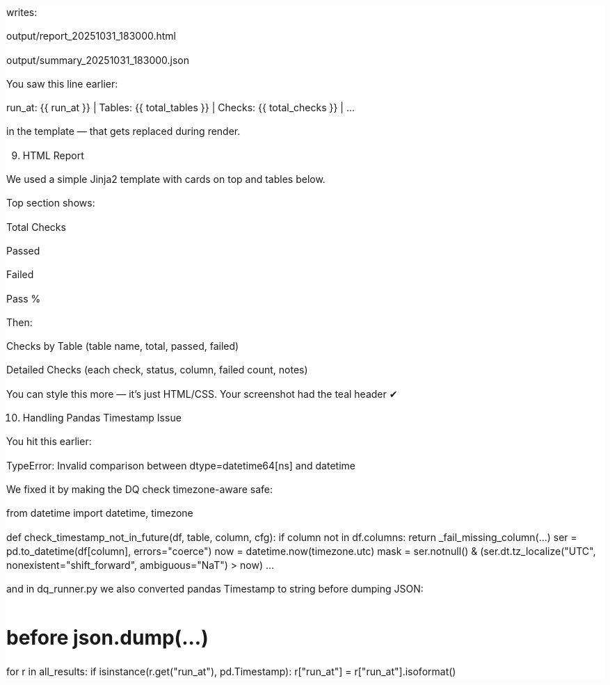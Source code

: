 writes:

output/report_20251031_183000.html

output/summary_20251031_183000.json

You saw this line earlier:

run_at: {{ run_at }} | Tables: {{ total_tables }} | Checks: {{ total_checks }} | ...


in the template — that gets replaced during render.

9. HTML Report

We used a simple Jinja2 template with cards on top and tables below.

Top section shows:

Total Checks

Passed

Failed

Pass %

Then:

Checks by Table (table name, total, passed, failed)

Detailed Checks (each check, status, column, failed count, notes)

You can style this more — it’s just HTML/CSS. Your screenshot had the teal header ✔

10. Handling Pandas Timestamp Issue

You hit this earlier:

TypeError: Invalid comparison between dtype=datetime64[ns] and datetime

We fixed it by making the DQ check timezone-aware safe:

from datetime import datetime, timezone

def check_timestamp_not_in_future(df, table, column, cfg):
    if column not in df.columns:
        return _fail_missing_column(...)
    ser = pd.to_datetime(df[column], errors="coerce")
    now = datetime.now(timezone.utc)
    mask = ser.notnull() & (ser.dt.tz_localize("UTC", nonexistent="shift_forward", ambiguous="NaT")
                            > now)
    ...


and in dq_runner.py we also converted pandas Timestamp to string before dumping JSON:

# before json.dump(...)
for r in all_results:
    if isinstance(r.get("run_at"), pd.Timestamp):
        r["run_at"] = r["run_at"].isoformat()
